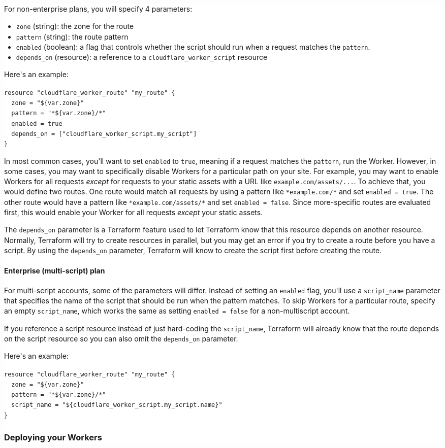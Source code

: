 For non-enterprise plans, you will specify 4 parameters:

- `zone` (string): the zone for the route
- `pattern` (string): the route pattern
- `enabled` (boolean): a flag that controls whether the script should run when a request matches the `pattern`.
- `depends_on` (resource): a reference to a `cloudflare_worker_script` resource

Here's an example:

```hcl
resource "cloudflare_worker_route" "my_route" {
  zone = "${var.zone}"
  pattern = "*${var.zone}/*"
  enabled = true
  depends_on = ["cloudflare_worker_script.my_script"]
}
```

In most common cases, you'll want to set `enabled` to `true`, meaning if a request matches the `pattern`, run the Worker. However, in some cases, you may want to specifically disable Workers for a particular path on your site. For example, you may want to enable Workers for all requests _except_ for requests to your static assets with a URL like `example.com/assets/...`. To achieve that, you would define two routes. One route would match all requests by using a pattern like `*example.com/*` and set `enabled = true`. The other route would have a pattern like `*example.com/assets/*` and set `enabled = false`. Since more-specific routes are evaluated first, this would enable your Worker for all requests _except_ your static assets.

The `depends_on` parameter is a Terraform feature used to let Terraform know that this resource depends on another resource. Normally, Terraform will try to create resources in parallel, but you may get an error if you try to create a route before you have a script. By using the `depends_on` parameter, Terraform will know to create the script first before creating the route.

#### Enterprise (multi-script) plan

For multi-script accounts, some of the parameters will differ. Instead of setting an `enabled` flag, you'll use a `script_name` parameter that specifies the name of the script that should be run when the pattern matches. To skip Workers for a particular route, specify an empty `script_name`, which works the same as setting `enabled = false` for a non-multiscript account.

If you reference a script resource instead of just hard-coding the `script_name`, Terraform will already know that the route depends on the script resource so you can also omit the `depends_on` parameter.

Here's an example:

```hcl
resource "cloudflare_worker_route" "my_route" {
  zone = "${var.zone}"
  pattern = "*${var.zone}/*"
  script_name = "${cloudflare_worker_script.my_script.name}"
}
```

### Deploying your Workers
